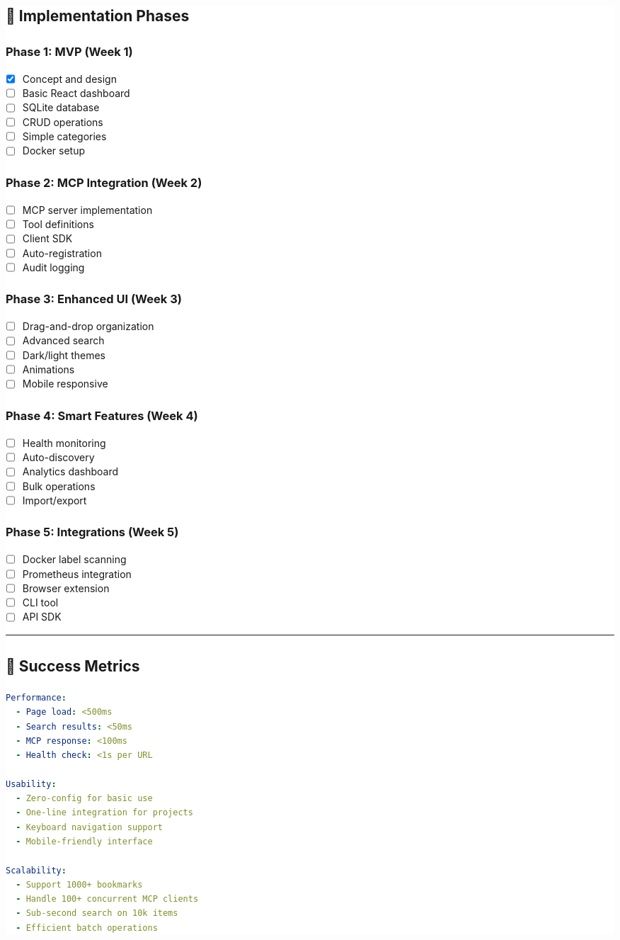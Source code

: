 
## 🚀 Implementation Phases

### Phase 1: MVP (Week 1)
- [x] Concept and design
- [ ] Basic React dashboard
- [ ] SQLite database
- [ ] CRUD operations
- [ ] Simple categories
- [ ] Docker setup

### Phase 2: MCP Integration (Week 2)
- [ ] MCP server implementation
- [ ] Tool definitions
- [ ] Client SDK
- [ ] Auto-registration
- [ ] Audit logging

### Phase 3: Enhanced UI (Week 3)
- [ ] Drag-and-drop organization
- [ ] Advanced search
- [ ] Dark/light themes
- [ ] Animations
- [ ] Mobile responsive

### Phase 4: Smart Features (Week 4)
- [ ] Health monitoring
- [ ] Auto-discovery
- [ ] Analytics dashboard
- [ ] Bulk operations
- [ ] Import/export

### Phase 5: Integrations (Week 5)
- [ ] Docker label scanning
- [ ] Prometheus integration
- [ ] Browser extension
- [ ] CLI tool
- [ ] API SDK

---

## 🎯 Success Metrics

```yaml
Performance:
  - Page load: <500ms
  - Search results: <50ms
  - MCP response: <100ms
  - Health check: <1s per URL

Usability:
  - Zero-config for basic use
  - One-line integration for projects
  - Keyboard navigation support
  - Mobile-friendly interface

Scalability:
  - Support 1000+ bookmarks
  - Handle 100+ concurrent MCP clients
  - Sub-second search on 10k items
  - Efficient batch operations
```
